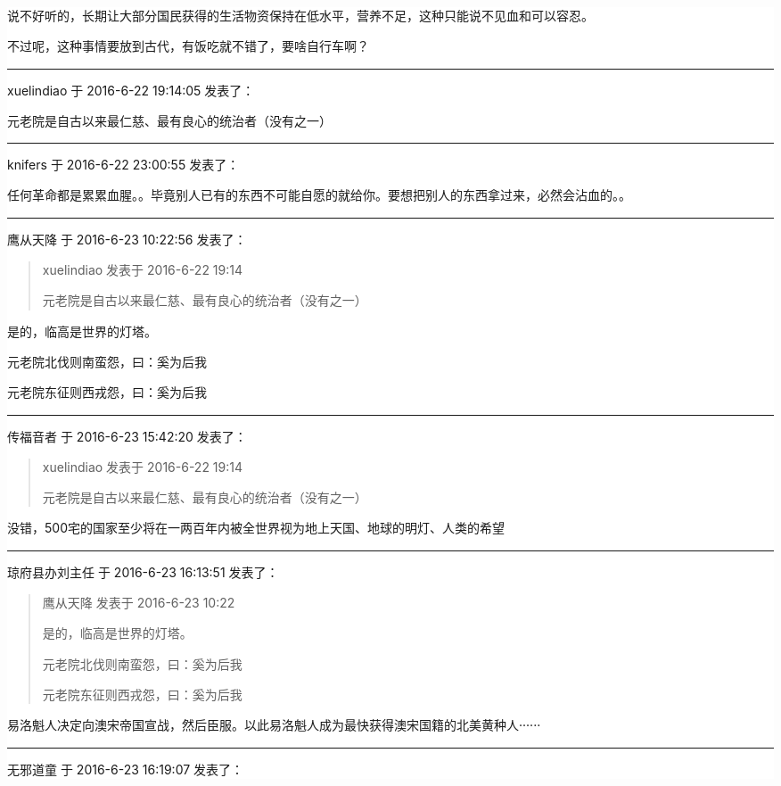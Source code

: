 说不好听的，长期让大部分国民获得的生活物资保持在低水平，营养不足，这种只能说不见血和可以容忍。

不过呢，这种事情要放到古代，有饭吃就不错了，要啥自行车啊？

---------

xuelindiao 于 2016-6-22 19:14:05 发表了：

元老院是自古以来最仁慈、最有良心的统治者（没有之一）

---------

knifers 于 2016-6-22 23:00:55 发表了：

任何革命都是累累血腥。。毕竟别人已有的东西不可能自愿的就给你。要想把别人的东西拿过来，必然会沾血的。。

---------

鹰从天降 于 2016-6-23 10:22:56 发表了：

> xuelindiao 发表于 2016-6-22 19:14
> 
> 元老院是自古以来最仁慈、最有良心的统治者（没有之一）



是的，临高是世界的灯塔。

元老院北伐则南蛮怨，曰：奚为后我

元老院东征则西戎怨，曰：奚为后我

---------

传福音者 于 2016-6-23 15:42:20 发表了：

> xuelindiao 发表于 2016-6-22 19:14
> 
> 元老院是自古以来最仁慈、最有良心的统治者（没有之一）



没错，500宅的国家至少将在一两百年内被全世界视为地上天国、地球的明灯、人类的希望

---------

琼府县办刘主任 于 2016-6-23 16:13:51 发表了：

> 鹰从天降 发表于 2016-6-23 10:22
> 
> 是的，临高是世界的灯塔。
> 
> 元老院北伐则南蛮怨，曰：奚为后我
> 
> 元老院东征则西戎怨，曰：奚为后我



易洛魁人决定向澳宋帝国宣战，然后臣服。以此易洛魁人成为最快获得澳宋国籍的北美黄种人······

---------

无邪道童 于 2016-6-23 16:19:07 发表了：
